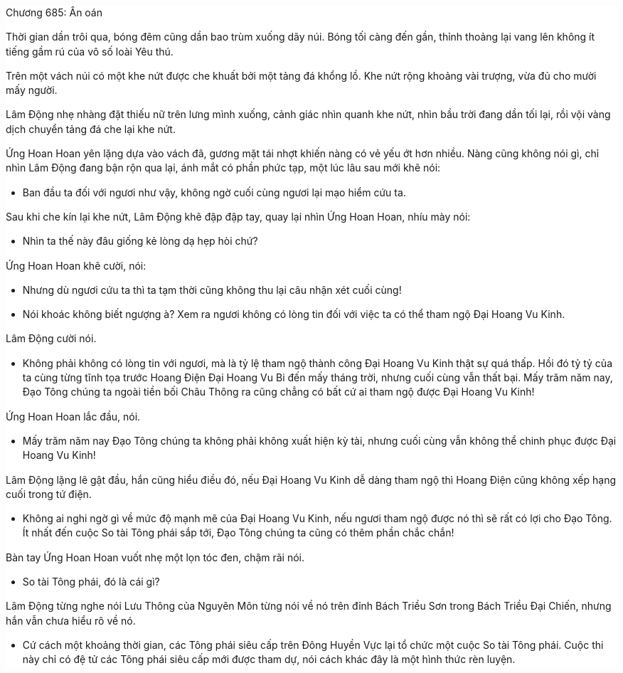




Chương 685: Ân oán


Thời gian dần trôi qua, bóng đêm cũng dần bao trùm xuống dãy núi. Bóng tối càng đến gần, thỉnh thoảng lại vang lên không ít tiếng gầm rú của vô số loài Yêu thú.

Trên một vách núi có một khe nứt được che khuất bởi một tảng đá khổng lồ. Khe nứt rộng khoảng vài trượng, vừa đủ cho mười mấy người.

Lâm Động nhẹ nhàng đặt thiếu nữ trên lưng mình xuống, cảnh giác nhìn quanh khe nứt, nhìn bầu trời đang dần tối lại, rồi vội vàng dịch chuyển tảng đá che lại khe nứt.

Ứng Hoan Hoan yên lặng dựa vào vách đã, gương mặt tái nhợt khiến nàng có vẻ yếu ớt hơn nhiều. Nàng cũng không nói gì, chỉ nhìn Lâm Động đang bận rộn qua lại, ánh mắt có phần phức tạp, một lúc lâu sau mới khẽ nói:

- Ban đầu ta đối với ngươi như vậy, không ngờ cuối cùng ngươi lại mạo hiểm cứu ta.

Sau khi che kín lại khe nứt, Lâm Động khẽ đập đập tay, quay lại nhìn Ứng Hoan Hoan, nhíu mày nói:

- Nhìn ta thế này đâu giống kẻ lòng dạ hẹp hòi chứ?

Ứng Hoan Hoan khẽ cười, nói:

- Nhưng dù ngươi cứu ta thì ta tạm thời cũng không thu lại câu nhận xét cuối cùng!

- Nói khoác không biết ngượng à? Xem ra ngươi không có lòng tin đối với việc ta có thể tham ngộ Đại Hoang Vu Kinh.

Lâm Động cười nói.

- Không phải không có lòng tin với ngươi, mà là tỷ lệ tham ngộ thành công Đại Hoang Vu Kinh thật sự quá thấp. Hồi đó tỷ tỷ của ta cùng từng tĩnh tọa trước Hoang Điện Đại Hoang Vu Bi đến mấy tháng trời, nhưng cuối cùng vẫn thất bại. Mấy trăm năm nay, Đạo Tông chúng ta ngoài tiền bối Châu Thông ra cũng chẳng có bất cứ ai tham ngộ được Đại Hoang Vu Kinh!

Ứng Hoan Hoan lắc đầu, nói.

- Mấy trăm năm nay Đạo Tông chúng ta không phải không xuất hiện kỳ tài, nhưng cuối cùng vẫn không thể chinh phục được Đại Hoang Vu Kinh!

Lâm Động lặng lẽ gật đầu, hắn cũng hiểu điều đó, nếu Đại Hoang Vu Kinh dễ dàng tham ngộ thì Hoang Điện cũng không xếp hạng cuối trong tứ điện.

- Không ai nghi ngờ gì về mức độ mạnh mẽ của Đại Hoang Vu Kinh, nếu ngươi tham ngộ được nó thì sẽ rất có lợi cho Đạo Tông. Ít nhất đến cuộc So tài Tông phái sắp tới, Đạo Tông chúng ta cũng có thêm phần chắc chắn!

Bàn tay Ứng Hoan Hoan vuốt nhẹ một lọn tóc đen, chậm rãi nói.

- So tài Tông phái, đó là cái gì?

Lâm Động từng nghe nói Lưu Thông của Nguyên Môn từng nói về nó trên đỉnh Bách Triều Sơn trong Bách Triều Đại Chiến, nhưng hắn vẫn chưa hiểu rõ về nó.

- Cứ cách một khoảng thời gian, các Tông phái siêu cấp trên Đông Huyền Vực lại tổ chức một cuộc So tài Tông phái. Cuộc thi này chỉ có đệ tử các Tông phái siêu cấp mới được tham dự, nói cách khác đây là một hình thức rèn luyện.
